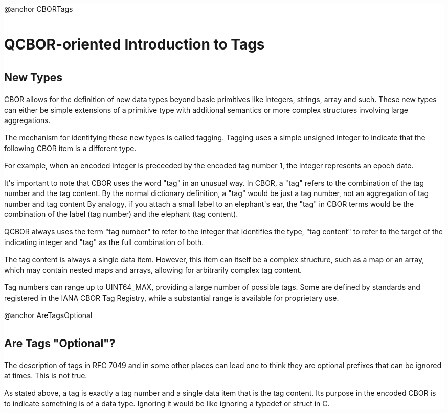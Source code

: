 
@anchor CBORTags

#  QCBOR-oriented Introduction to Tags

## New Types

CBOR allows for the definition of new data types beyond basic
primitives like integers, strings, array and such. These new types can either be
simple extensions of a primitive type with additional semantics or
more complex structures involving large aggregations.

The mechanism for identifying these new types is called tagging.
Tagging uses a simple unsigned integer to indicate that the following
CBOR item is a different type.

For example, when an encoded integer is preceeded by the encoded
tag number 1, the integer represents an epoch date.

It's important to note that CBOR uses the word "tag" in an unusual
way. In CBOR, a "tag" refers to the combination of the tag number and
the tag content.  By the normal dictionary definition, a "tag" would
be just a tag number, not an aggregation of tag number and tag content
By analogy, if you attach a small label to an elephant's ear, the
"tag" in CBOR terms would be the combination of the label (tag number)
and the elephant (tag content).

QCBOR always uses the term "tag number" to refer to the integer that
identifies the type, "tag content" to refer to the target of the
indicating integer and "tag" as the full combination of both.

The tag content is always a single data item. However, this item can
itself be a complex structure, such as a map or an array, which may
contain nested maps and arrays, allowing for arbitrarily complex tag
content.

Tag numbers can range up to UINT64_MAX, providing a large number of
possible tags. Some are defined by standards and registered in the
IANA CBOR Tag Registry, while a substantial range is available for
proprietary use.


@anchor AreTagsOptional
## Are Tags "Optional"?

The description of tags in
[RFC 7049](https://tools.ietf.org/html/rfc7049) and in some other
places can lead one to think they are optional prefixes that can be
ignored at times. This is not true.

As stated above, a tag is exactly a tag number and a single data item
that is the tag content. Its purpose in the encoded CBOR is to
indicate something is of a data type. Ignoring it would be like
ignoring a typedef or struct in C.
